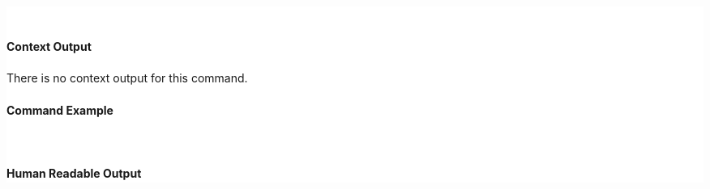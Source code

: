 ``` ```


#### Context Output

There is no context output for this command.

#### Command Example
``` ```

#### Human Readable Output


